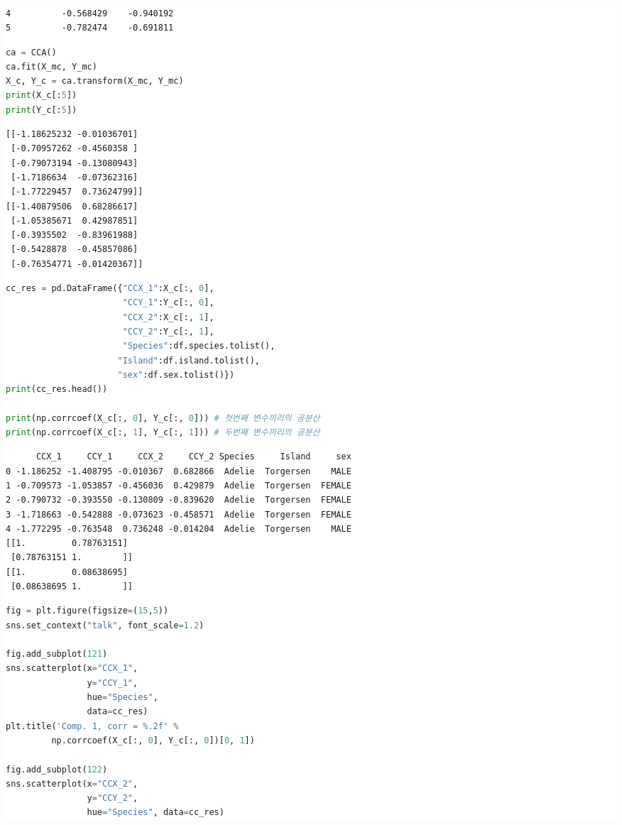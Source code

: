     4          -0.568429    -0.940192
    5          -0.782474    -0.691811
    


```python
ca = CCA()
ca.fit(X_mc, Y_mc)
X_c, Y_c = ca.transform(X_mc, Y_mc)
print(X_c[:5])
print(Y_c[:5])
```

    [[-1.18625232 -0.01036701]
     [-0.70957262 -0.4560358 ]
     [-0.79073194 -0.13080943]
     [-1.7186634  -0.07362316]
     [-1.77229457  0.73624799]]
    [[-1.40879506  0.68286617]
     [-1.05385671  0.42987851]
     [-0.3935502  -0.83961988]
     [-0.5428878  -0.45857086]
     [-0.76354771 -0.01420367]]
    


```python
cc_res = pd.DataFrame({"CCX_1":X_c[:, 0],
                       "CCY_1":Y_c[:, 0],
                       "CCX_2":X_c[:, 1],
                       "CCY_2":Y_c[:, 1],
                       "Species":df.species.tolist(),
                      "Island":df.island.tolist(),
                      "sex":df.sex.tolist()})
print(cc_res.head())

print(np.corrcoef(X_c[:, 0], Y_c[:, 0])) # 첫번째 변수끼리의 공분산
print(np.corrcoef(X_c[:, 1], Y_c[:, 1])) # 두번째 변수끼리의 공분산
```

          CCX_1     CCY_1     CCX_2     CCY_2 Species     Island     sex
    0 -1.186252 -1.408795 -0.010367  0.682866  Adelie  Torgersen    MALE
    1 -0.709573 -1.053857 -0.456036  0.429879  Adelie  Torgersen  FEMALE
    2 -0.790732 -0.393550 -0.130809 -0.839620  Adelie  Torgersen  FEMALE
    3 -1.718663 -0.542888 -0.073623 -0.458571  Adelie  Torgersen  FEMALE
    4 -1.772295 -0.763548  0.736248 -0.014204  Adelie  Torgersen    MALE
    [[1.         0.78763151]
     [0.78763151 1.        ]]
    [[1.         0.08638695]
     [0.08638695 1.        ]]
    


```python
fig = plt.figure(figsize=(15,5))
sns.set_context("talk", font_scale=1.2)

fig.add_subplot(121)
sns.scatterplot(x="CCX_1",
                y="CCY_1", 
                hue="Species",
                data=cc_res)
plt.title('Comp. 1, corr = %.2f' %
         np.corrcoef(X_c[:, 0], Y_c[:, 0])[0, 1])

fig.add_subplot(122)
sns.scatterplot(x="CCX_2",
                y="CCY_2", 
                hue="Species", data=cc_res)
```